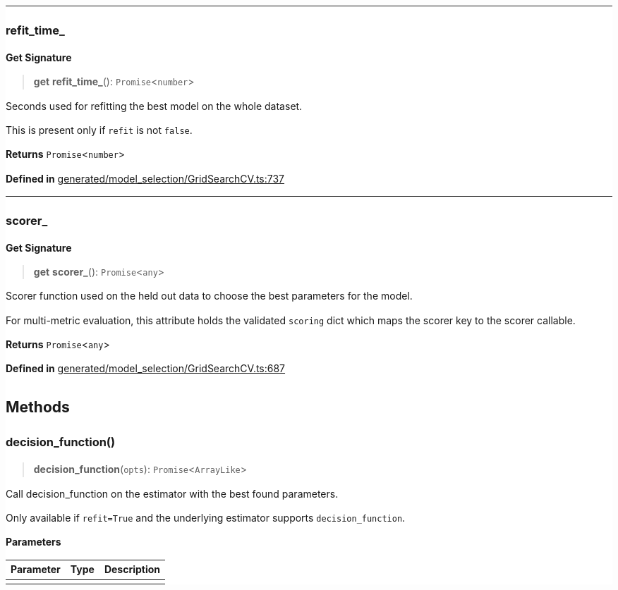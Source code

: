 ***

### refit\_time\_

**Get Signature**

> **get** **refit\_time\_**(): `Promise`\<`number`\>

Seconds used for refitting the best model on the whole dataset.

This is present only if `refit` is not `false`.

**Returns** `Promise`\<`number`\>

**Defined in** [generated/model\_selection/GridSearchCV.ts:737](https://github.com/transitive-bullshit/scikit-learn-ts/blob/d136d90c5cb653f22204ec450ae61706606a5b96/packages/sklearn/src/generated/model_selection/GridSearchCV.ts#L737)

***

### scorer\_

**Get Signature**

> **get** **scorer\_**(): `Promise`\<`any`\>

Scorer function used on the held out data to choose the best parameters for the model.

For multi-metric evaluation, this attribute holds the validated `scoring` dict which maps the scorer key to the scorer callable.

**Returns** `Promise`\<`any`\>

**Defined in** [generated/model\_selection/GridSearchCV.ts:687](https://github.com/transitive-bullshit/scikit-learn-ts/blob/d136d90c5cb653f22204ec450ae61706606a5b96/packages/sklearn/src/generated/model_selection/GridSearchCV.ts#L687)

## Methods

### decision\_function()

> **decision\_function**(`opts`): `Promise`\<`ArrayLike`\>

Call decision_function on the estimator with the best found parameters.

Only available if `refit=True` and the underlying estimator supports `decision_function`.

**Parameters**

<table>
<thead>
<tr>
<th>Parameter</th>
<th>Type</th>
<th>Description</th>
</tr>
</thead>
<tbody>
<tr>
<td>
